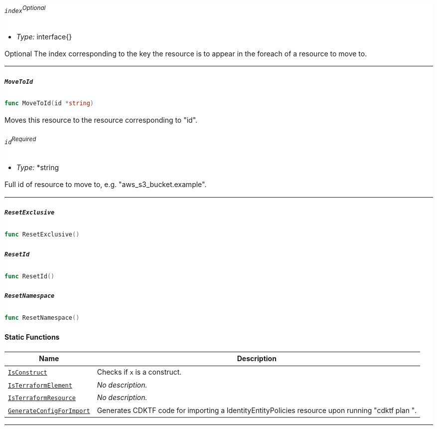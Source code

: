 ###### `index`<sup>Optional</sup> <a name="index" id="@cdktf/provider-vault.identityEntityPolicies.IdentityEntityPolicies.moveTo.parameter.index"></a>

- *Type:* interface{}

Optional The index corresponding to the key the resource is to appear in the foreach of a resource to move to.

---

##### `MoveToId` <a name="MoveToId" id="@cdktf/provider-vault.identityEntityPolicies.IdentityEntityPolicies.moveToId"></a>

```go
func MoveToId(id *string)
```

Moves this resource to the resource corresponding to "id".

###### `id`<sup>Required</sup> <a name="id" id="@cdktf/provider-vault.identityEntityPolicies.IdentityEntityPolicies.moveToId.parameter.id"></a>

- *Type:* *string

Full id of resource to move to, e.g. "aws_s3_bucket.example".

---

##### `ResetExclusive` <a name="ResetExclusive" id="@cdktf/provider-vault.identityEntityPolicies.IdentityEntityPolicies.resetExclusive"></a>

```go
func ResetExclusive()
```

##### `ResetId` <a name="ResetId" id="@cdktf/provider-vault.identityEntityPolicies.IdentityEntityPolicies.resetId"></a>

```go
func ResetId()
```

##### `ResetNamespace` <a name="ResetNamespace" id="@cdktf/provider-vault.identityEntityPolicies.IdentityEntityPolicies.resetNamespace"></a>

```go
func ResetNamespace()
```

#### Static Functions <a name="Static Functions" id="Static Functions"></a>

| **Name** | **Description** |
| --- | --- |
| <code><a href="#@cdktf/provider-vault.identityEntityPolicies.IdentityEntityPolicies.isConstruct">IsConstruct</a></code> | Checks if `x` is a construct. |
| <code><a href="#@cdktf/provider-vault.identityEntityPolicies.IdentityEntityPolicies.isTerraformElement">IsTerraformElement</a></code> | *No description.* |
| <code><a href="#@cdktf/provider-vault.identityEntityPolicies.IdentityEntityPolicies.isTerraformResource">IsTerraformResource</a></code> | *No description.* |
| <code><a href="#@cdktf/provider-vault.identityEntityPolicies.IdentityEntityPolicies.generateConfigForImport">GenerateConfigForImport</a></code> | Generates CDKTF code for importing a IdentityEntityPolicies resource upon running "cdktf plan <stack-name>". |

---